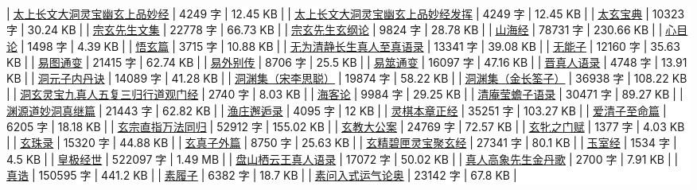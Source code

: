 | [太上长文大洞灵宝幽玄上品妙经](道藏/正统道藏太玄部/太上长文大洞灵宝幽玄上品妙经.md) | 4249 字 | 12.45 KB |
| [太上长文大洞灵宝幽玄上品妙经发挥](道藏/正统道藏太玄部/太上长文大洞灵宝幽玄上品妙经发挥.md) | 4249 字 | 12.45 KB |
| [太玄宝典](道藏/正统道藏太玄部/太玄宝典.md) | 10323 字 | 30.24 KB |
| [宗玄先生文集](道藏/正统道藏太玄部/宗玄先生文集.md) | 22778 字 | 66.73 KB |
| [宗玄先生玄纲论](道藏/正统道藏太玄部/宗玄先生玄纲论.md) | 9824 字 | 28.78 KB |
| [山海经](道藏/正统道藏太玄部/山海经.md) | 78731 字 | 230.66 KB |
| [心目论](道藏/正统道藏太玄部/心目论.md) | 1498 字 | 4.39 KB |
| [悟玄篇](道藏/正统道藏太玄部/悟玄篇.md) | 3715 字 | 10.88 KB |
| [无为清静长生真人至真语录](道藏/正统道藏太玄部/无为清静长生真人至真语录.md) | 13341 字 | 39.08 KB |
| [无能子](道藏/正统道藏太玄部/无能子.md) | 12160 字 | 35.63 KB |
| [易图通变](道藏/正统道藏太玄部/易图通变.md) | 21415 字 | 62.74 KB |
| [易外别传](道藏/正统道藏太玄部/易外别传.md) | 8706 字 | 25.5 KB |
| [易筮通变](道藏/正统道藏太玄部/易筮通变.md) | 16097 字 | 47.16 KB |
| [晋真人语录](道藏/正统道藏太玄部/晋真人语录.md) | 4748 字 | 13.91 KB |
| [洞元子内丹诀](道藏/正统道藏太玄部/洞元子内丹诀.md) | 14089 字 | 41.28 KB |
| [洞渊集（宋李思聪）](道藏/正统道藏太玄部/洞渊集（宋李思聪）.md) | 19874 字 | 58.22 KB |
| [洞渊集（金长筌子）](道藏/正统道藏太玄部/洞渊集（金长筌子）.md) | 36938 字 | 108.22 KB |
| [洞玄灵宝九真人五复三归行道观门经](道藏/正统道藏太玄部/洞玄灵宝九真人五复三归行道观门经.md) | 2740 字 | 8.03 KB |
| [海客论](道藏/正统道藏太玄部/海客论.md) | 9984 字 | 29.25 KB |
| [清庵莹蟾子语录](道藏/正统道藏太玄部/清庵莹蟾子语录.md) | 30471 字 | 89.27 KB |
| [渊源道妙洞真继篇](道藏/正统道藏太玄部/渊源道妙洞真继篇.md) | 21443 字 | 62.82 KB |
| [渔庄邂逅录](道藏/正统道藏太玄部/渔庄邂逅录.md) | 4095 字 | 12 KB |
| [灵棋本章正经](道藏/正统道藏太玄部/灵棋本章正经.md) | 35251 字 | 103.27 KB |
| [爱清子至命篇](道藏/正统道藏太玄部/爱清子至命篇.md) | 6205 字 | 18.18 KB |
| [玄宗直指万法同归](道藏/正统道藏太玄部/玄宗直指万法同归.md) | 52912 字 | 155.02 KB |
| [玄教大公案](道藏/正统道藏太玄部/玄教大公案.md) | 24769 字 | 72.57 KB |
| [玄牝之门赋](道藏/正统道藏太玄部/玄牝之门赋.md) | 1377 字 | 4.03 KB |
| [玄珠录](道藏/正统道藏太玄部/玄珠录.md) | 15320 字 | 44.88 KB |
| [玄真子外篇](道藏/正统道藏太玄部/玄真子外篇.md) | 8750 字 | 25.63 KB |
| [玄精碧匣灵宝聚玄经](道藏/正统道藏太玄部/玄精碧匣灵宝聚玄经.md) | 27341 字 | 80.1 KB |
| [玉室经](道藏/正统道藏太玄部/玉室经.md) | 1534 字 | 4.5 KB |
| [皇极经世](道藏/正统道藏太玄部/皇极经世.md) | 522097 字 | 1.49 MB |
| [盘山栖云王真人语录](道藏/正统道藏太玄部/盘山栖云王真人语录.md) | 17072 字 | 50.02 KB |
| [真人高象先生金丹歌](道藏/正统道藏太玄部/真人高象先生金丹歌.md) | 2700 字 | 7.91 KB |
| [真诰](道藏/正统道藏太玄部/真诰.md) | 150595 字 | 441.2 KB |
| [素履子](道藏/正统道藏太玄部/素履子.md) | 6382 字 | 18.7 KB |
| [素问入式运气论奥](道藏/正统道藏太玄部/素问入式运气论奥.md) | 23142 字 | 67.8 KB |